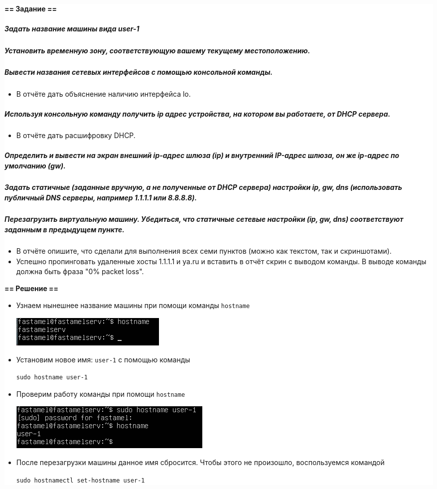 **== Задание ==**

##### Задать название машины вида user-1  
##### Установить временную зону, соответствующую вашему текущему местоположению.  
##### Вывести названия сетевых интерфейсов с помощью консольной команды.
- В отчёте дать объяснение наличию интерфейса lo.  
##### Используя консольную команду получить ip адрес устройства, на котором вы работаете, от DHCP сервера. 
- В отчёте дать расшифровку DHCP.  
##### Определить и вывести на экран внешний ip-адрес шлюза (ip) и внутренний IP-адрес шлюза, он же ip-адрес по умолчанию (gw). 
##### Задать статичные (заданные вручную, а не полученные от DHCP сервера) настройки ip, gw, dns (использовать публичный DNS серверы, например 1.1.1.1 или 8.8.8.8).  
##### Перезагрузить виртуальную машину. Убедиться, что статичные сетевые настройки (ip, gw, dns) соответствуют заданным в предыдущем пункте.  

- В отчёте опишите, что сделали для выполнения всех семи пунктов (можно как текстом, так и скриншотами).
- Успешно пропинговать удаленные хосты 1.1.1.1 и ya.ru и вставить в отчёт скрин с выводом команды. В выводе команды должна быть фраза "0% packet loss".

**== Решение ==**

- Узнаем нынешнее название машины при помощи команды `hostname`

    ![](screenshots/3_1.png)

- Установим новое имя: `user-1` с помощью команды

    ```
    sudo hostname user-1
    ```

- Проверим работу команды при помощи `hostname`

    ![](screenshots/3_2.png)

- После перезагрузки машины данное имя сбросится. Чтобы этого не произошло, воспользуемся командой
    ```
    sudo hostnamectl set-hostname user-1
    ```
